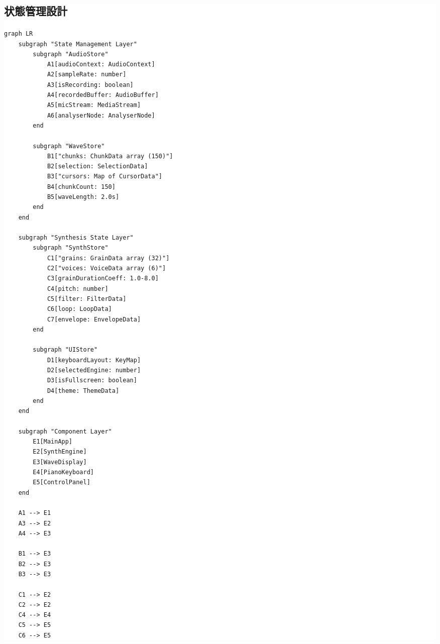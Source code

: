 ## 状態管理設計

```mermaid
graph LR
    subgraph "State Management Layer"
        subgraph "AudioStore"
            A1[audioContext: AudioContext]
            A2[sampleRate: number]
            A3[isRecording: boolean]
            A4[recordedBuffer: AudioBuffer]
            A5[micStream: MediaStream]
            A6[analyserNode: AnalyserNode]
        end
        
        subgraph "WaveStore"
            B1["chunks: ChunkData array (150)"]
            B2[selection: SelectionData]
            B3["cursors: Map of CursorData"]
            B4[chunkCount: 150]
            B5[waveLength: 2.0s]
        end
    end
    
    subgraph "Synthesis State Layer"
        subgraph "SynthStore"
            C1["grains: GrainData array (32)"]
            C2["voices: VoiceData array (6)"]
            C3[grainDurationCoeff: 1.0-8.0]
            C4[pitch: number]
            C5[filter: FilterData]
            C6[loop: LoopData]
            C7[envelope: EnvelopeData]
        end
        
        subgraph "UIStore"
            D1[keyboardLayout: KeyMap]
            D2[selectedEngine: number]
            D3[isFullscreen: boolean]
            D4[theme: ThemeData]
        end
    end
    
    subgraph "Component Layer"
        E1[MainApp]
        E2[SynthEngine]
        E3[WaveDisplay]
        E4[PianoKeyboard]
        E5[ControlPanel]
    end
    
    A1 --> E1
    A3 --> E2
    A4 --> E3
    
    B1 --> E3
    B2 --> E3
    B3 --> E3
    
    C1 --> E2
    C2 --> E2
    C4 --> E4
    C5 --> E5
    C6 --> E5
```